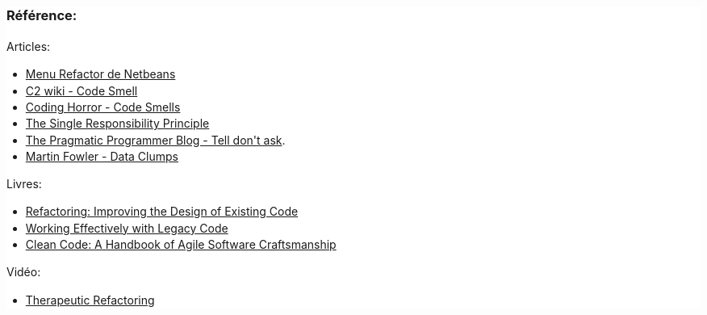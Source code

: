 ### Référence:
Articles:
* [Menu Refactor de Netbeans](http://wiki.netbeans.org/Refactoring)
* [C2 wiki - Code Smell](http://c2.com/xp/CodeSmell.html)
* [Coding Horror - Code Smells](http://www.codinghorror.com/blog/2006/05/code-smells.html)
* [The Single Responsibility Principle](https://docs.google.com/viewer?url=http%3A%2F%2Fwww.objectmentor.com%2Fresources%2Farticles%2Fsrp.pdf)
* [The Pragmatic Programmer Blog - Tell don't ask](http://pragprog.com/articles/tell-dont-ask). 
* [Martin Fowler - Data Clumps](http://martinfowler.com/bliki/DataClump.html)

Livres:
* [Refactoring: Improving the Design of Existing Code](http://www.amazon.ca/gp/product/0201485672/ref=as_li_ss_tl?ie=UTF8&camp=15121&creative=390961&creativeASIN=0201485672&linkCode=as2&tag=alexcp-20)
* [Working Effectively with Legacy Code](http://www.amazon.ca/gp/product/0131177052/ref=as_li_ss_tl?ie=UTF8&camp=15121&creative=390961&creativeASIN=0131177052&linkCode=as2&tag=alexcp-20)
* [Clean Code: A Handbook of Agile Software Craftsmanship](ttp://www.amazon.ca/gp/product/0132350882/ref=as_li_ss_tl?ie=UTF8&camp=15121&creative=390961&creativeASIN=0132350882&linkCode=as2&tag=alexcp-20)

Vidéo:
* [Therapeutic Refactoring](http://www.confreaks.com/videos/1071-cascadiaruby2012-therapeutic-refactoring)

